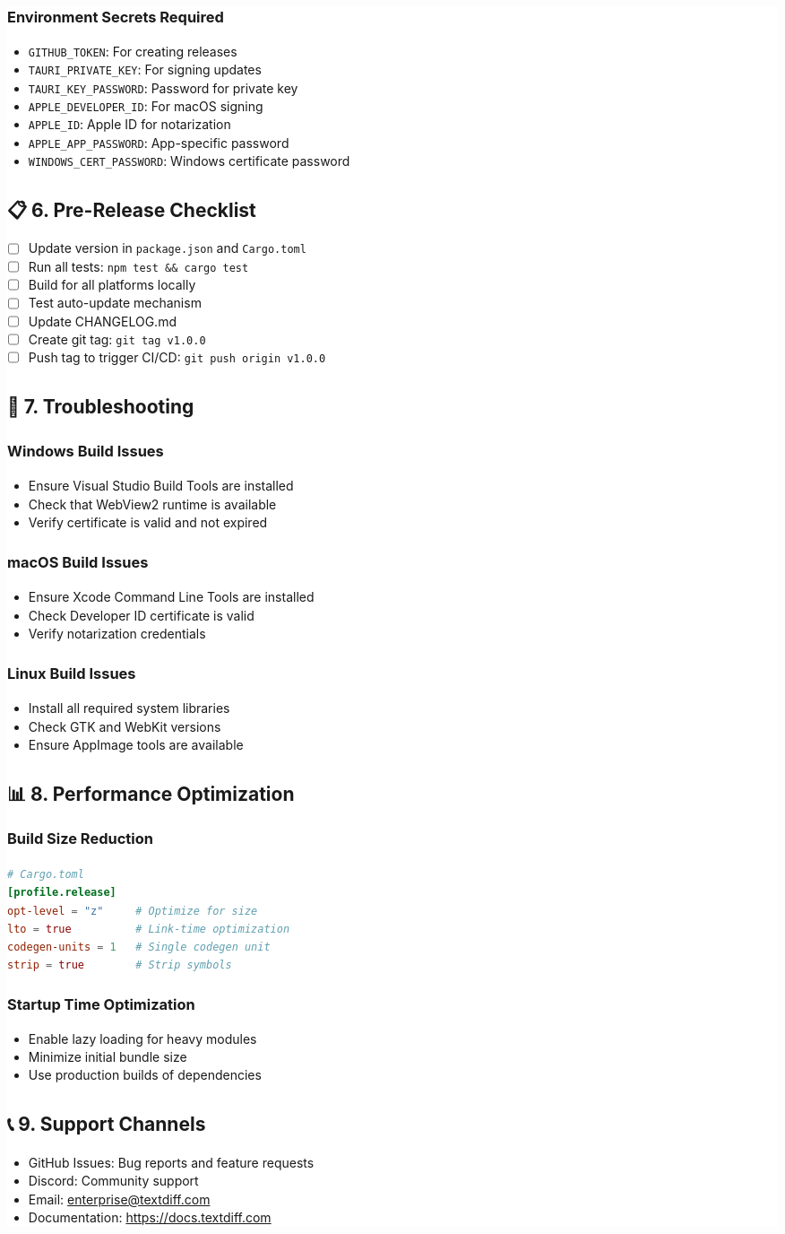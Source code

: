 ### Environment Secrets Required
- `GITHUB_TOKEN`: For creating releases
- `TAURI_PRIVATE_KEY`: For signing updates
- `TAURI_KEY_PASSWORD`: Password for private key
- `APPLE_DEVELOPER_ID`: For macOS signing
- `APPLE_ID`: Apple ID for notarization
- `APPLE_APP_PASSWORD`: App-specific password
- `WINDOWS_CERT_PASSWORD`: Windows certificate password

## 📋 6. Pre-Release Checklist

- [ ] Update version in `package.json` and `Cargo.toml`
- [ ] Run all tests: `npm test && cargo test`
- [ ] Build for all platforms locally
- [ ] Test auto-update mechanism
- [ ] Update CHANGELOG.md
- [ ] Create git tag: `git tag v1.0.0`
- [ ] Push tag to trigger CI/CD: `git push origin v1.0.0`

## 🔧 7. Troubleshooting

### Windows Build Issues
- Ensure Visual Studio Build Tools are installed
- Check that WebView2 runtime is available
- Verify certificate is valid and not expired

### macOS Build Issues
- Ensure Xcode Command Line Tools are installed
- Check Developer ID certificate is valid
- Verify notarization credentials

### Linux Build Issues
- Install all required system libraries
- Check GTK and WebKit versions
- Ensure AppImage tools are available

## 📊 8. Performance Optimization

### Build Size Reduction
```toml
# Cargo.toml
[profile.release]
opt-level = "z"     # Optimize for size
lto = true          # Link-time optimization
codegen-units = 1   # Single codegen unit
strip = true        # Strip symbols
```

### Startup Time Optimization
- Enable lazy loading for heavy modules
- Minimize initial bundle size
- Use production builds of dependencies

## 📞 9. Support Channels

- GitHub Issues: Bug reports and feature requests
- Discord: Community support
- Email: enterprise@textdiff.com
- Documentation: https://docs.textdiff.com